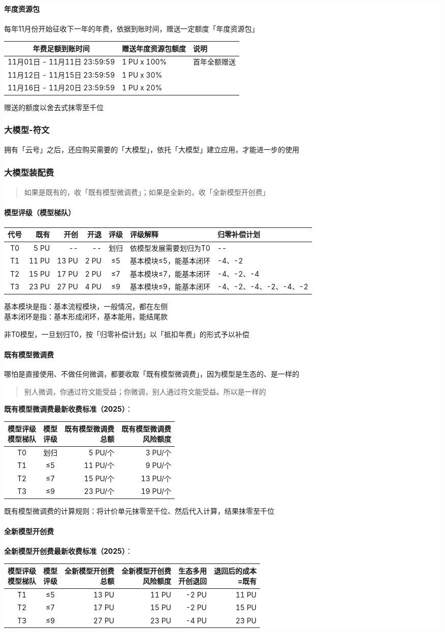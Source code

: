 #### 年度资源包

每年11月份开始征收下一年的年费，依据到账时间，赠送一定额度「年度资源包」

年费足额到账时间              |赠送年度资源包额度  |说明
:----------------------------:|:-------------------|:-------------
11月01日 - 11月11日 23:59:59  |1 PU x 100%         |首年全额赠送
11月12日 - 11月15日 23:59:59  |1 PU x 30%          |
11月16日 - 11月20日 23:59:59  |1 PU x 20%          |

赠送的额度以舍去式抹零至千位

### 大模型-符文

拥有「云号」之后，还应购买需要的「大模型」，依托「大模型」建立应用，才能进一步的使用

### 大模型装配费

> 如果是既有的，收「既有模型微调费」；如果是全新的，收「全新模型开创费」

#### 模型评级（模型梯队）

代号  |既有   |开创   |开退  |评级  |评级解释                |归零补偿计划
:----:|------:|------:|-----:|:----:|:-----------------------|:-----------------------
T0    |5 PU   |--     |--    |划归  |依模型发展需要划归为T0  |--
T1    |11 PU  |13 PU  |2 PU  |≤5    |基本模块≤5，能基本闭环  |-4、-2
T2    |15 PU  |17 PU  |2 PU  |≤7    |基本模块≤7，能基本闭环  |-4、-2、-4
T3    |23 PU  |27 PU  |4 PU  |≤9    |基本模块≤9，能基本闭环  |-4、-2、-4、-2、-4、-2

基本模块是指：基本流程模块，一般情况，都在左侧 <br/>
基本闭环是指：基本形成闭环，基本能用，能结尾款

非T0模型，一旦划归T0，按「归零补偿计划」以「抵扣年费」的形式予以补偿

#### 既有模型微调费

哪怕是直接使用、不做任何微调，都要收取「既有模型微调费」，因为模型是生态的、是一样的
> 别人微调，你通过符文能受益；你微调，别人通过符文能受益。所以是一样的

**既有模型微调费最新收费标准（2025）**：

模型评级<br/>模型梯队  |模型<br/>评级  |既有模型微调费<br/>总额  |既有模型微调费<br/>风险额度
:---------------------:|:-------------:|------------------------:|----------------------------:
T0                     |划归           |5 PU/个                  |3 PU/个
T1                     |≤5             |11 PU/个                 |9 PU/个
T2                     |≤7             |15 PU/个                 |13 PU/个
T3                     |≤9             |23 PU/个                 |19 PU/个

既有模型微调费的计算规则：将计价单元抹零至千位、然后代入计算，结果抹零至千位

#### 全新模型开创费

**全新模型开创费最新收费标准（2025）**：

模型评级<br/>模型梯队  |模型<br/>评级  |全新模型开创费<br/>总额  |全新模型开创费<br/>风险额度  |生态多用<br/>开创退回  |退回后的成本<br/>=既有
:---------------------:|:-------------:|------------------------:|----------------------------:|----------------------:|-----------------------:
T1                     |≤5             |13 PU                    |11 PU                        |-2 PU                  |11 PU
T2                     |≤7             |17 PU                    |15 PU                        |-2 PU                  |15 PU
T3                     |≤9             |27 PU                    |23 PU                        |-4 PU                  |23 PU
